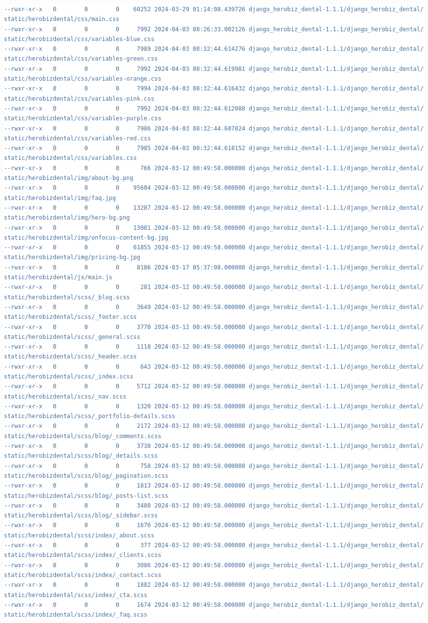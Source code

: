 ```diff
--rwxr-xr-x   0        0        0    60252 2024-03-29 01:14:08.439726 django_herobiz_dental-1.1.1/django_herobiz_dental/static/herobizdental/css/main.css
--rwxr-xr-x   0        0        0     7992 2024-04-03 08:26:33.002126 django_herobiz_dental-1.1.1/django_herobiz_dental/static/herobizdental/css/variables-blue.css
--rwxr-xr-x   0        0        0     7989 2024-04-03 08:32:44.614276 django_herobiz_dental-1.1.1/django_herobiz_dental/static/herobizdental/css/variables-green.css
--rwxr-xr-x   0        0        0     7992 2024-04-03 08:32:44.619981 django_herobiz_dental-1.1.1/django_herobiz_dental/static/herobizdental/css/variables-orange.css
--rwxr-xr-x   0        0        0     7994 2024-04-03 08:32:44.616432 django_herobiz_dental-1.1.1/django_herobiz_dental/static/herobizdental/css/variables-pink.css
--rwxr-xr-x   0        0        0     7992 2024-04-03 08:32:44.612088 django_herobiz_dental-1.1.1/django_herobiz_dental/static/herobizdental/css/variables-purple.css
--rwxr-xr-x   0        0        0     7986 2024-04-03 08:32:44.607824 django_herobiz_dental-1.1.1/django_herobiz_dental/static/herobizdental/css/variables-red.css
--rwxr-xr-x   0        0        0     7985 2024-04-03 08:32:44.618152 django_herobiz_dental-1.1.1/django_herobiz_dental/static/herobizdental/css/variables.css
--rwxr-xr-x   0        0        0      766 2024-03-12 00:49:58.000000 django_herobiz_dental-1.1.1/django_herobiz_dental/static/herobizdental/img/about-bg.png
--rwxr-xr-x   0        0        0    95604 2024-03-12 00:49:58.000000 django_herobiz_dental-1.1.1/django_herobiz_dental/static/herobizdental/img/faq.jpg
--rwxr-xr-x   0        0        0    13287 2024-03-12 00:49:58.000000 django_herobiz_dental-1.1.1/django_herobiz_dental/static/herobizdental/img/hero-bg.png
--rwxr-xr-x   0        0        0    13081 2024-03-12 00:49:58.000000 django_herobiz_dental-1.1.1/django_herobiz_dental/static/herobizdental/img/onfocus-content-bg.jpg
--rwxr-xr-x   0        0        0    61855 2024-03-12 00:49:58.000000 django_herobiz_dental-1.1.1/django_herobiz_dental/static/herobizdental/img/pricing-bg.jpg
--rwxr-xr-x   0        0        0     8186 2024-03-17 05:37:08.000000 django_herobiz_dental-1.1.1/django_herobiz_dental/static/herobizdental/js/main.js
--rwxr-xr-x   0        0        0      281 2024-03-12 00:49:58.000000 django_herobiz_dental-1.1.1/django_herobiz_dental/static/herobizdental/scss/_blog.scss
--rwxr-xr-x   0        0        0     3649 2024-03-12 00:49:58.000000 django_herobiz_dental-1.1.1/django_herobiz_dental/static/herobizdental/scss/_footer.scss
--rwxr-xr-x   0        0        0     3770 2024-03-12 00:49:58.000000 django_herobiz_dental-1.1.1/django_herobiz_dental/static/herobizdental/scss/_general.scss
--rwxr-xr-x   0        0        0     1118 2024-03-12 00:49:58.000000 django_herobiz_dental-1.1.1/django_herobiz_dental/static/herobizdental/scss/_header.scss
--rwxr-xr-x   0        0        0      643 2024-03-12 00:49:58.000000 django_herobiz_dental-1.1.1/django_herobiz_dental/static/herobizdental/scss/_index.scss
--rwxr-xr-x   0        0        0     5712 2024-03-12 00:49:58.000000 django_herobiz_dental-1.1.1/django_herobiz_dental/static/herobizdental/scss/_nav.scss
--rwxr-xr-x   0        0        0     1320 2024-03-12 00:49:58.000000 django_herobiz_dental-1.1.1/django_herobiz_dental/static/herobizdental/scss/_portfolio-details.scss
--rwxr-xr-x   0        0        0     2172 2024-03-12 00:49:58.000000 django_herobiz_dental-1.1.1/django_herobiz_dental/static/herobizdental/scss/blog/_comments.scss
--rwxr-xr-x   0        0        0     3738 2024-03-12 00:49:58.000000 django_herobiz_dental-1.1.1/django_herobiz_dental/static/herobizdental/scss/blog/_details.scss
--rwxr-xr-x   0        0        0      758 2024-03-12 00:49:58.000000 django_herobiz_dental-1.1.1/django_herobiz_dental/static/herobizdental/scss/blog/_pagination.scss
--rwxr-xr-x   0        0        0     1813 2024-03-12 00:49:58.000000 django_herobiz_dental-1.1.1/django_herobiz_dental/static/herobizdental/scss/blog/_posts-list.scss
--rwxr-xr-x   0        0        0     3480 2024-03-12 00:49:58.000000 django_herobiz_dental-1.1.1/django_herobiz_dental/static/herobizdental/scss/blog/_sidebar.scss
--rwxr-xr-x   0        0        0     1676 2024-03-12 00:49:58.000000 django_herobiz_dental-1.1.1/django_herobiz_dental/static/herobizdental/scss/index/_about.scss
--rwxr-xr-x   0        0        0      377 2024-03-12 00:49:58.000000 django_herobiz_dental-1.1.1/django_herobiz_dental/static/herobizdental/scss/index/_clients.scss
--rwxr-xr-x   0        0        0     3086 2024-03-12 00:49:58.000000 django_herobiz_dental-1.1.1/django_herobiz_dental/static/herobizdental/scss/index/_contact.scss
--rwxr-xr-x   0        0        0     1882 2024-03-12 00:49:58.000000 django_herobiz_dental-1.1.1/django_herobiz_dental/static/herobizdental/scss/index/_cta.scss
--rwxr-xr-x   0        0        0     1674 2024-03-12 00:49:58.000000 django_herobiz_dental-1.1.1/django_herobiz_dental/static/herobizdental/scss/index/_faq.scss
```